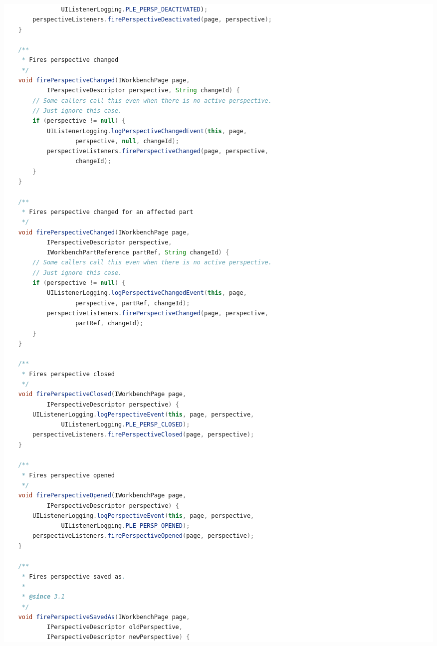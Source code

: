 ```java
				UIListenerLogging.PLE_PERSP_DEACTIVATED);
		perspectiveListeners.firePerspectiveDeactivated(page, perspective);
	}

	/**
	 * Fires perspective changed
	 */
	void firePerspectiveChanged(IWorkbenchPage page,
			IPerspectiveDescriptor perspective, String changeId) {
		// Some callers call this even when there is no active perspective.
		// Just ignore this case.
		if (perspective != null) {
			UIListenerLogging.logPerspectiveChangedEvent(this, page,
					perspective, null, changeId);
			perspectiveListeners.firePerspectiveChanged(page, perspective,
					changeId);
		}
	}

	/**
	 * Fires perspective changed for an affected part
	 */
	void firePerspectiveChanged(IWorkbenchPage page,
			IPerspectiveDescriptor perspective,
			IWorkbenchPartReference partRef, String changeId) {
		// Some callers call this even when there is no active perspective.
		// Just ignore this case.
		if (perspective != null) {
			UIListenerLogging.logPerspectiveChangedEvent(this, page,
					perspective, partRef, changeId);
			perspectiveListeners.firePerspectiveChanged(page, perspective,
					partRef, changeId);
		}
	}

	/**
	 * Fires perspective closed
	 */
	void firePerspectiveClosed(IWorkbenchPage page,
			IPerspectiveDescriptor perspective) {
		UIListenerLogging.logPerspectiveEvent(this, page, perspective,
				UIListenerLogging.PLE_PERSP_CLOSED);
		perspectiveListeners.firePerspectiveClosed(page, perspective);
	}

	/**
	 * Fires perspective opened
	 */
	void firePerspectiveOpened(IWorkbenchPage page,
			IPerspectiveDescriptor perspective) {
		UIListenerLogging.logPerspectiveEvent(this, page, perspective,
				UIListenerLogging.PLE_PERSP_OPENED);
		perspectiveListeners.firePerspectiveOpened(page, perspective);
	}

	/**
	 * Fires perspective saved as.
	 * 
	 * @since 3.1
	 */
	void firePerspectiveSavedAs(IWorkbenchPage page,
			IPerspectiveDescriptor oldPerspective,
			IPerspectiveDescriptor newPerspective) {
```